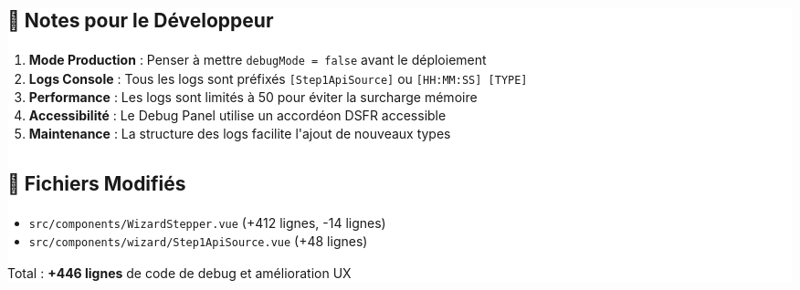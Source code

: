 ## 📝 Notes pour le Développeur

1. **Mode Production** : Penser à mettre `debugMode = false` avant le déploiement
2. **Logs Console** : Tous les logs sont préfixés `[Step1ApiSource]` ou `[HH:MM:SS] [TYPE]`
3. **Performance** : Les logs sont limités à 50 pour éviter la surcharge mémoire
4. **Accessibilité** : Le Debug Panel utilise un accordéon DSFR accessible
5. **Maintenance** : La structure des logs facilite l'ajout de nouveaux types

## 🔗 Fichiers Modifiés

- `src/components/WizardStepper.vue` (+412 lignes, -14 lignes)
- `src/components/wizard/Step1ApiSource.vue` (+48 lignes)

Total : **+446 lignes** de code de debug et amélioration UX
